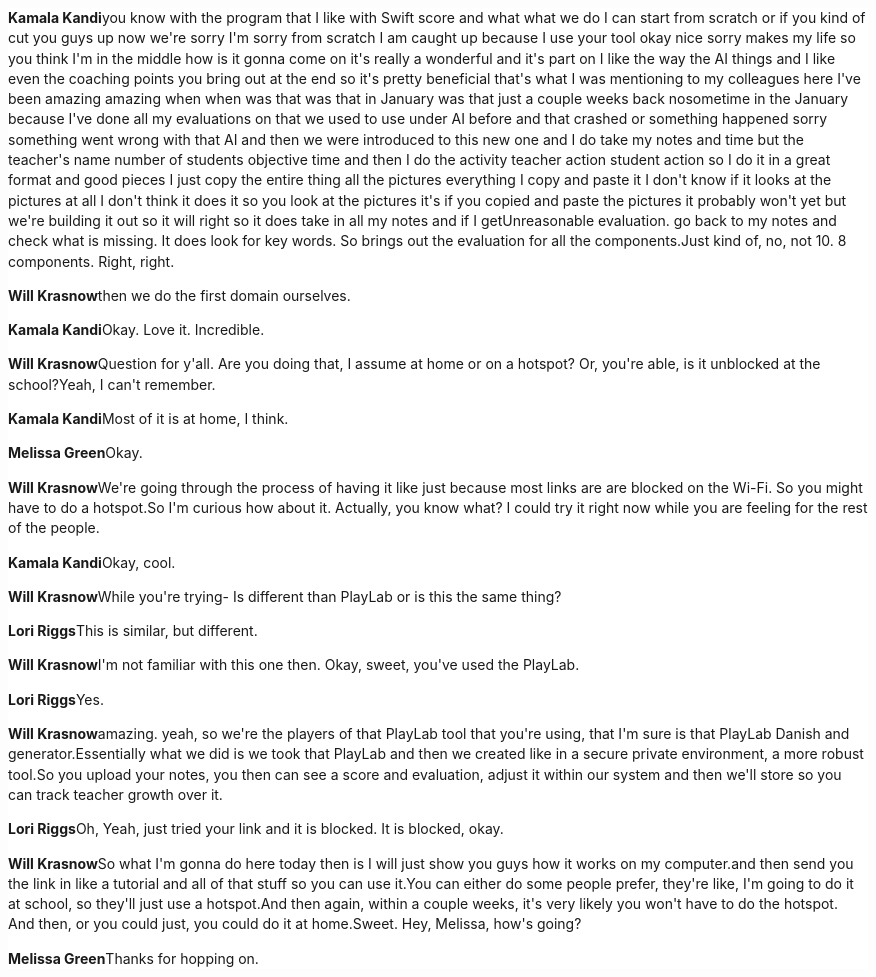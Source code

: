 **Kamala Kandi**you know with the program that I like with Swift score and what what we do I can start from scratch or if you kind of cut you guys up now we're sorry I'm sorry from scratch I am caught up because I use your tool okay nice sorry makes my life so you think I'm in the middle how is it gonna come on it's really a wonderful and it's part on I like the way the AI things and I like even the coaching points you bring out at the end so it's pretty beneficial that's what I was mentioning to my colleagues here I've been amazing amazing when when was that was that in January was that just a couple weeks back nosometime in the January because I've done all my evaluations on that we used to use under AI before and that crashed or something happened sorry something went wrong with that AI and then we were introduced to this new one and I do take my notes and time but the teacher's name number of students objective time and then I do the activity teacher action student action so I do it in a great format and good pieces I just copy the entire thing all the pictures everything I copy and paste it I don't know if it looks at the pictures at all I don't think it does it so you look at the pictures it's if you copied and paste the pictures it probably won't yet but we're building it out so it will right so it does take in all my notes and if I getUnreasonable evaluation. go back to my notes and check what is missing. It does look for key words. So brings out the evaluation for all the components.Just kind of, no, not 10. 8 components. Right, right.

**Will Krasnow**then we do the first domain ourselves.

**Kamala Kandi**Okay. Love it. Incredible.

**Will Krasnow**Question for y'all. Are you doing that, I assume at home or on a hotspot? Or, you're able, is it unblocked at the school?Yeah, I can't remember.

**Kamala Kandi**Most of it is at home, I think.

**Melissa Green**Okay.

**Will Krasnow**We're going through the process of having it like just because most links are are blocked on the Wi-Fi. So you might have to do a hotspot.So I'm curious how about it. Actually, you know what? I could try it right now while you are feeling for the rest of the people.

**Kamala Kandi**Okay, cool.

**Will Krasnow**While you're trying- Is different than PlayLab or is this the same thing?

**Lori Riggs**This is similar, but different.

**Will Krasnow**I'm not familiar with this one then. Okay, sweet, you've used the PlayLab.

**Lori Riggs**Yes.

**Will Krasnow**amazing. yeah, so we're the players of that PlayLab tool that you're using, that I'm sure is that PlayLab Danish and generator.Essentially what we did is we took that PlayLab and then we created like in a secure private environment, a more robust tool.So you upload your notes, you then can see a score and evaluation, adjust it within our system and then we'll store so you can track teacher growth over it.

**Lori Riggs**Oh, Yeah, just tried your link and it is blocked. It is blocked, okay.

**Will Krasnow**So what I'm gonna do here today then is I will just show you guys how it works on my computer.and then send you the link in like a tutorial and all of that stuff so you can use it.You can either do some people prefer, they're like, I'm going to do it at school, so they'll just use a hotspot.And then again, within a couple weeks, it's very likely you won't have to do the hotspot. And then, or you could just, you could do it at home.Sweet. Hey, Melissa, how's going?

**Melissa Green**Thanks for hopping on.
